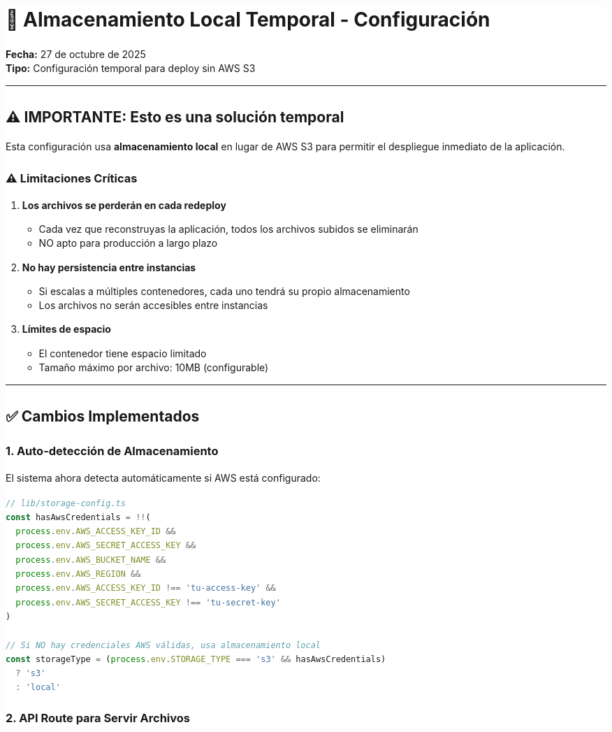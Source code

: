 # 📁 Almacenamiento Local Temporal - Configuración

**Fecha:** 27 de octubre de 2025  
**Tipo:** Configuración temporal para deploy sin AWS S3

---

## ⚠️ IMPORTANTE: Esto es una solución temporal

Esta configuración usa **almacenamiento local** en lugar de AWS S3 para permitir el despliegue inmediato de la aplicación.

### ⚠️ Limitaciones Críticas

1. **Los archivos se perderán en cada redeploy**
   - Cada vez que reconstruyas la aplicación, todos los archivos subidos se eliminarán
   - NO apto para producción a largo plazo

2. **No hay persistencia entre instancias**
   - Si escalas a múltiples contenedores, cada uno tendrá su propio almacenamiento
   - Los archivos no serán accesibles entre instancias

3. **Límites de espacio**
   - El contenedor tiene espacio limitado
   - Tamaño máximo por archivo: 10MB (configurable)

---

## ✅ Cambios Implementados

### 1. Auto-detección de Almacenamiento

El sistema ahora detecta automáticamente si AWS está configurado:

```typescript
// lib/storage-config.ts
const hasAwsCredentials = !!(
  process.env.AWS_ACCESS_KEY_ID && 
  process.env.AWS_SECRET_ACCESS_KEY &&
  process.env.AWS_BUCKET_NAME &&
  process.env.AWS_REGION &&
  process.env.AWS_ACCESS_KEY_ID !== 'tu-access-key' &&
  process.env.AWS_SECRET_ACCESS_KEY !== 'tu-secret-key'
)

// Si NO hay credenciales AWS válidas, usa almacenamiento local
const storageType = (process.env.STORAGE_TYPE === 's3' && hasAwsCredentials) 
  ? 's3' 
  : 'local'
```

### 2. API Route para Servir Archivos
